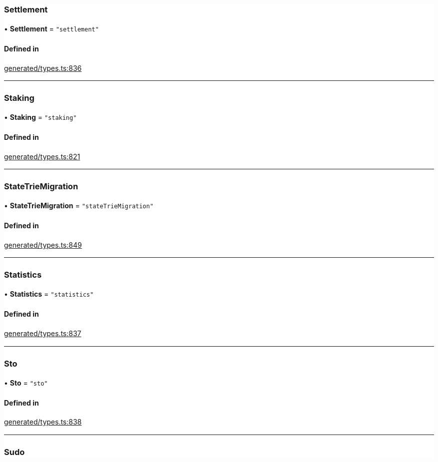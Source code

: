 ### Settlement

• **Settlement** = ``"settlement"``

#### Defined in

[generated/types.ts:836](https://github.com/PolymeshAssociation/polymesh-sdk/blob/978e4ded6/src/generated/types.ts#L836)

___

### Staking

• **Staking** = ``"staking"``

#### Defined in

[generated/types.ts:821](https://github.com/PolymeshAssociation/polymesh-sdk/blob/978e4ded6/src/generated/types.ts#L821)

___

### StateTrieMigration

• **StateTrieMigration** = ``"stateTrieMigration"``

#### Defined in

[generated/types.ts:849](https://github.com/PolymeshAssociation/polymesh-sdk/blob/978e4ded6/src/generated/types.ts#L849)

___

### Statistics

• **Statistics** = ``"statistics"``

#### Defined in

[generated/types.ts:837](https://github.com/PolymeshAssociation/polymesh-sdk/blob/978e4ded6/src/generated/types.ts#L837)

___

### Sto

• **Sto** = ``"sto"``

#### Defined in

[generated/types.ts:838](https://github.com/PolymeshAssociation/polymesh-sdk/blob/978e4ded6/src/generated/types.ts#L838)

___

### Sudo
